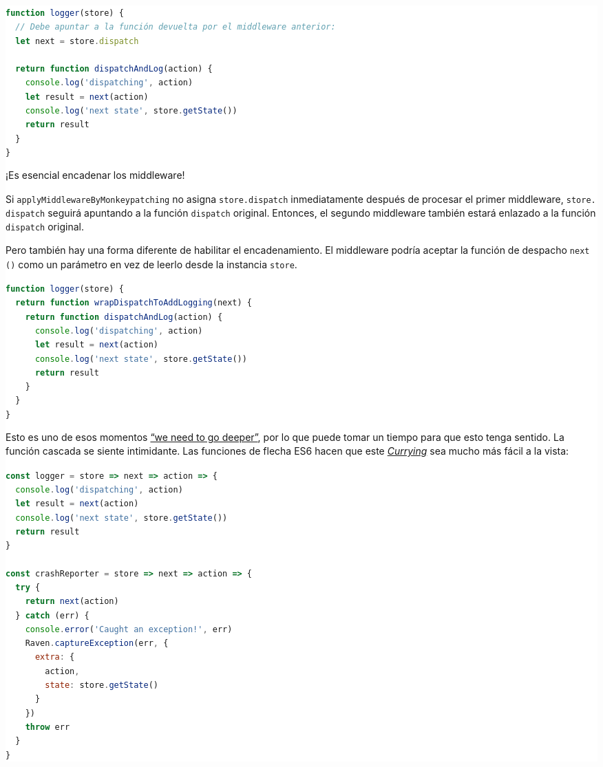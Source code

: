 ```js
function logger(store) {
  // Debe apuntar a la función devuelta por el middleware anterior:
  let next = store.dispatch

  return function dispatchAndLog(action) {
    console.log('dispatching', action)
    let result = next(action)
    console.log('next state', store.getState())
    return result
  }
}
```

¡Es esencial encadenar los middleware!

Si `applyMiddlewareByMonkeypatching` no asigna `store.dispatch` inmediatamente después de procesar el primer middleware, `store.dispatch` seguirá apuntando a la función `dispatch` original. Entonces, el segundo middleware también estará enlazado a la función `dispatch` original.

Pero también hay una forma diferente de habilitar el encadenamiento. El middleware podría aceptar la función de despacho `next()` como un parámetro en vez de leerlo desde la instancia `store`.

```js
function logger(store) {
  return function wrapDispatchToAddLogging(next) {
    return function dispatchAndLog(action) {
      console.log('dispatching', action)
      let result = next(action)
      console.log('next state', store.getState())
      return result
    }
  }
}
```

Esto es uno de esos momentos [“we need to go deeper”](http://knowyourmeme.com/memes/we-need-to-go-deeper), por lo que puede tomar un tiempo para que esto tenga sentido. La función cascada se siente intimidante. Las funciones de flecha ES6 hacen que este [*Currying*](https://en.wikipedia.org/wiki/Currying) sea mucho más fácil a la vista:

```js
const logger = store => next => action => {
  console.log('dispatching', action)
  let result = next(action)
  console.log('next state', store.getState())
  return result
}

const crashReporter = store => next => action => {
  try {
    return next(action)
  } catch (err) {
    console.error('Caught an exception!', err)
    Raven.captureException(err, {
      extra: {
        action,
        state: store.getState()
      }
    })
    throw err
  }
}
```
